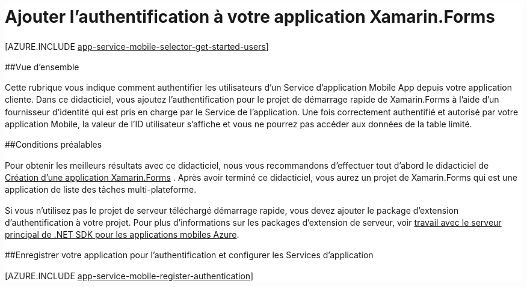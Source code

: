 <properties
    pageTitle="Mise en route de l’authentification pour les applications Mobile dans l’application de Xamarin.Forms | Microsoft Azure"
    description="Apprenez à utiliser les applications Mobile pour authentifier les utilisateurs de votre application de formulaires de le Xamarin via un grand nombre de fournisseurs d’identité, y compris les DAS, Google, Facebook, Twitter et Microsoft."
    services="app-service\mobile"
    documentationCenter="xamarin"
    authors="adrianhall"
    manager="dwrede"
    editor=""/>

<tags
    ms.service="app-service-mobile"
    ms.workload="mobile"
    ms.tgt_pltfrm="mobile-xamarin"
    ms.devlang="dotnet"
    ms.topic="article"
    ms.date="10/01/2016"
    ms.author="adrianha"/>

# <a name="add-authentication-to-your-xamarinforms-app"></a>Ajouter l’authentification à votre application Xamarin.Forms

[AZURE.INCLUDE [app-service-mobile-selector-get-started-users](../../includes/app-service-mobile-selector-get-started-users.md)]

##<a name="overview"></a>Vue d’ensemble

Cette rubrique vous indique comment authentifier les utilisateurs d’un Service d’application Mobile App depuis votre application cliente. Dans ce didacticiel, vous ajoutez l’authentification pour le projet de démarrage rapide de Xamarin.Forms à l’aide d’un fournisseur d’identité qui est pris en charge par le Service de l’application. Une fois correctement authentifié et autorisé par votre application Mobile, la valeur de l’ID utilisateur s’affiche et vous ne pourrez pas accéder aux données de la table limité.

##<a name="prerequisites"></a>Conditions préalables

Pour obtenir les meilleurs résultats avec ce didacticiel, nous vous recommandons d’effectuer tout d’abord le didacticiel de [Création d’une application Xamarin.Forms](app-service-mobile-xamarin-forms-get-started.md) . Après avoir terminé ce didacticiel, vous aurez un projet de Xamarin.Forms qui est une application de liste des tâches multi-plateforme.

Si vous n’utilisez pas le projet de serveur téléchargé démarrage rapide, vous devez ajouter le package d’extension d’authentification à votre projet. Pour plus d’informations sur les packages d’extension de serveur, voir [travail avec le serveur principal de .NET SDK pour les applications mobiles Azure](app-service-mobile-dotnet-backend-how-to-use-server-sdk.md).

##<a name="register-your-app-for-authentication-and-configure-app-services"></a>Enregistrer votre application pour l’authentification et configurer les Services d’application

[AZURE.INCLUDE [app-service-mobile-register-authentication](../../includes/app-service-mobile-register-authentication.md)]
